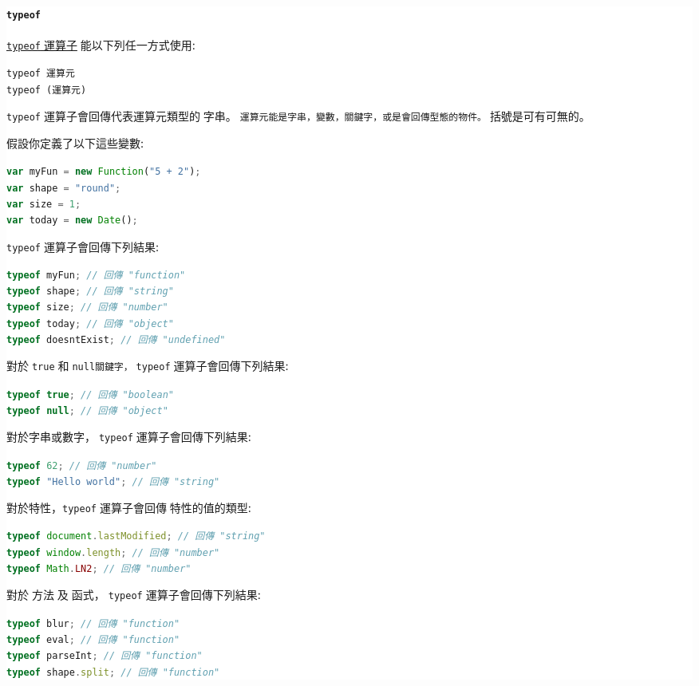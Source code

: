 #### `typeof`

[`typeof` 運算子](/zh-TW/docs/Web/JavaScript/Reference/Operators/typeof) 能以下列任一方式使用:

```plain
typeof 運算元
typeof (運算元)
```

`typeof` 運算子會回傳代表運算元類型的 字串。 `運算元能是字串，變數，關鍵字，或是會回傳型態的物件。` 括號是可有可無的。

假設你定義了以下這些變數:

```js
var myFun = new Function("5 + 2");
var shape = "round";
var size = 1;
var today = new Date();
```

`typeof` 運算子會回傳下列結果:

```js
typeof myFun; // 回傳 "function"
typeof shape; // 回傳 "string"
typeof size; // 回傳 "number"
typeof today; // 回傳 "object"
typeof doesntExist; // 回傳 "undefined"
```

對於 `true` 和 `null關鍵字，` `typeof` 運算子會回傳下列結果:

```js
typeof true; // 回傳 "boolean"
typeof null; // 回傳 "object"
```

對於字串或數字， `typeof` 運算子會回傳下列結果:

```js
typeof 62; // 回傳 "number"
typeof "Hello world"; // 回傳 "string"
```

對於特性，`typeof` 運算子會回傳 特性的值的類型:

```js
typeof document.lastModified; // 回傳 "string"
typeof window.length; // 回傳 "number"
typeof Math.LN2; // 回傳 "number"
```

對於 方法 及 函式， `typeof` 運算子會回傳下列結果:

```js
typeof blur; // 回傳 "function"
typeof eval; // 回傳 "function"
typeof parseInt; // 回傳 "function"
typeof shape.split; // 回傳 "function"
```
